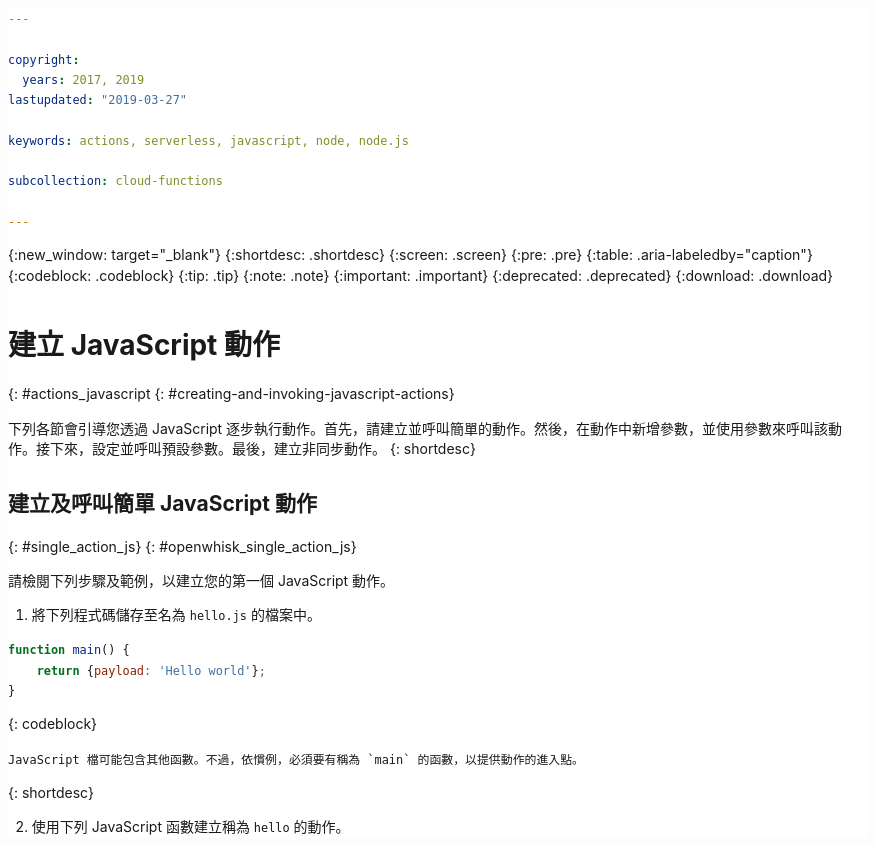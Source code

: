 ```yaml
---

copyright:
  years: 2017, 2019
lastupdated: "2019-03-27"

keywords: actions, serverless, javascript, node, node.js

subcollection: cloud-functions

---
```


{:new_window: target="_blank"}
{:shortdesc: .shortdesc}
{:screen: .screen}
{:pre: .pre}
{:table: .aria-labeledby="caption"}
{:codeblock: .codeblock}
{:tip: .tip}
{:note: .note}
{:important: .important}
{:deprecated: .deprecated}
{:download: .download}


# 建立 JavaScript 動作
{: #actions_javascript
{: #creating-and-invoking-javascript-actions}

下列各節會引導您透過 JavaScript 逐步執行動作。首先，請建立並呼叫簡單的動作。然後，在動作中新增參數，並使用參數來呼叫該動作。接下來，設定並呼叫預設參數。最後，建立非同步動作。
{: shortdesc}

## 建立及呼叫簡單 JavaScript 動作
{: #single_action_js}
{: #openwhisk_single_action_js}

請檢閱下列步驟及範例，以建立您的第一個 JavaScript 動作。

1. 將下列程式碼儲存至名為 `hello.js` 的檔案中。

  ```javascript
  function main() {
      return {payload: 'Hello world'};
  }
  ```
  {: codeblock}

    JavaScript 檔可能包含其他函數。不過，依慣例，必須要有稱為 `main` 的函數，以提供動作的進入點。
  {: shortdesc}

2. 使用下列 JavaScript 函數建立稱為 `hello` 的動作。

